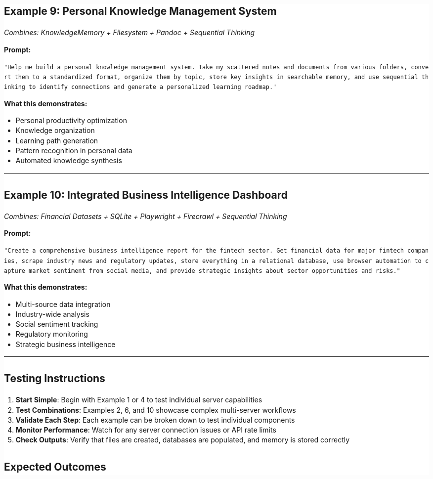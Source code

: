 
## Example 9: **Personal Knowledge Management System**
*Combines: KnowledgeMemory + Filesystem + Pandoc + Sequential Thinking*

**Prompt:**
```
"Help me build a personal knowledge management system. Take my scattered notes and documents from various folders, convert them to a standardized format, organize them by topic, store key insights in searchable memory, and use sequential thinking to identify connections and generate a personalized learning roadmap."
```

**What this demonstrates:**
- Personal productivity optimization
- Knowledge organization
- Learning path generation
- Pattern recognition in personal data
- Automated knowledge synthesis

---

## Example 10: **Integrated Business Intelligence Dashboard**
*Combines: Financial Datasets + SQLite + Playwright + Firecrawl + Sequential Thinking*

**Prompt:**
```
"Create a comprehensive business intelligence report for the fintech sector. Get financial data for major fintech companies, scrape industry news and regulatory updates, store everything in a relational database, use browser automation to capture market sentiment from social media, and provide strategic insights about sector opportunities and risks."
```

**What this demonstrates:**
- Multi-source data integration
- Industry-wide analysis
- Social sentiment tracking
- Regulatory monitoring
- Strategic business intelligence

---

## Testing Instructions

1. **Start Simple**: Begin with Example 1 or 4 to test individual server capabilities
2. **Test Combinations**: Examples 2, 6, and 10 showcase complex multi-server workflows
3. **Validate Each Step**: Each example can be broken down to test individual components
4. **Monitor Performance**: Watch for any server connection issues or API rate limits
5. **Check Outputs**: Verify that files are created, databases are populated, and memory is stored correctly

## Expected Outcomes
